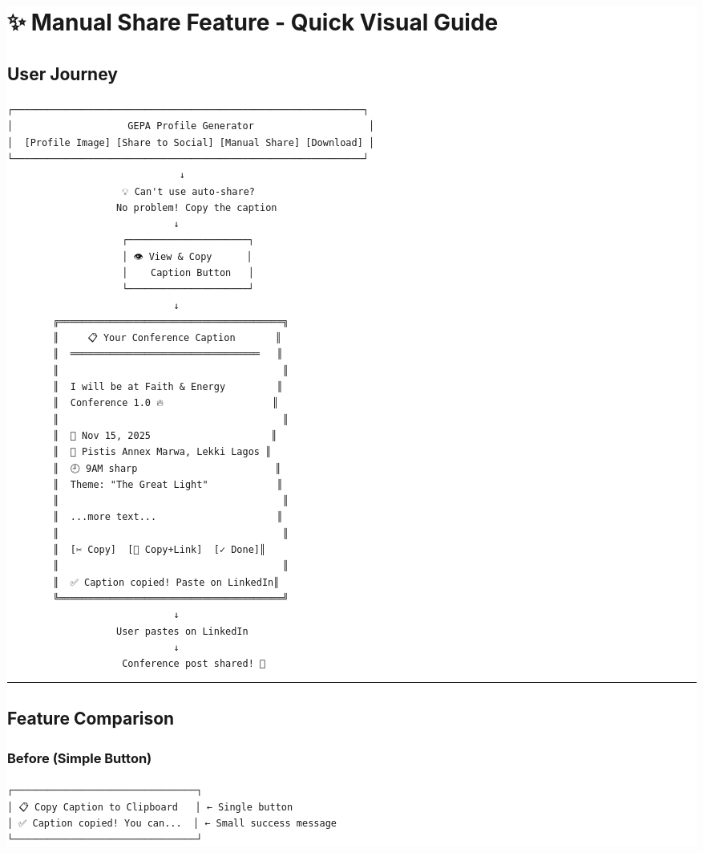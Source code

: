 # ✨ Manual Share Feature - Quick Visual Guide

## User Journey

```
┌─────────────────────────────────────────────────────────────┐
│                    GEPA Profile Generator                    │
│  [Profile Image] [Share to Social] [Manual Share] [Download] │
└─────────────────────────────────────────────────────────────┘
                              ↓
                    💡 Can't use auto-share?
                   No problem! Copy the caption
                             ↓
                    ┌─────────────────────┐
                    │ 👁️ View & Copy      │
                    │    Caption Button   │
                    └─────────────────────┘
                             ↓
        ╔═══════════════════════════════════════╗
        ║     📋 Your Conference Caption       ║
        ║  ═════════════════════════════════   ║
        ║                                       ║
        ║  I will be at Faith & Energy         ║
        ║  Conference 1.0 🔥                   ║
        ║                                       ║
        ║  📅 Nov 15, 2025                     ║
        ║  📍 Pistis Annex Marwa, Lekki Lagos ║
        ║  🕘 9AM sharp                        ║
        ║  Theme: "The Great Light"            ║
        ║                                       ║
        ║  ...more text...                     ║
        ║                                       ║
        ║  [✂️ Copy]  [🔗 Copy+Link]  [✓ Done]║
        ║                                       ║
        ║  ✅ Caption copied! Paste on LinkedIn║
        ╚═══════════════════════════════════════╝
                             ↓
                   User pastes on LinkedIn
                             ↓
                    Conference post shared! 🎉
```

---

## Feature Comparison

### Before (Simple Button)
```
┌────────────────────────────────┐
│ 📋 Copy Caption to Clipboard   │ ← Single button
│ ✅ Caption copied! You can...  │ ← Small success message
└────────────────────────────────┘
```
